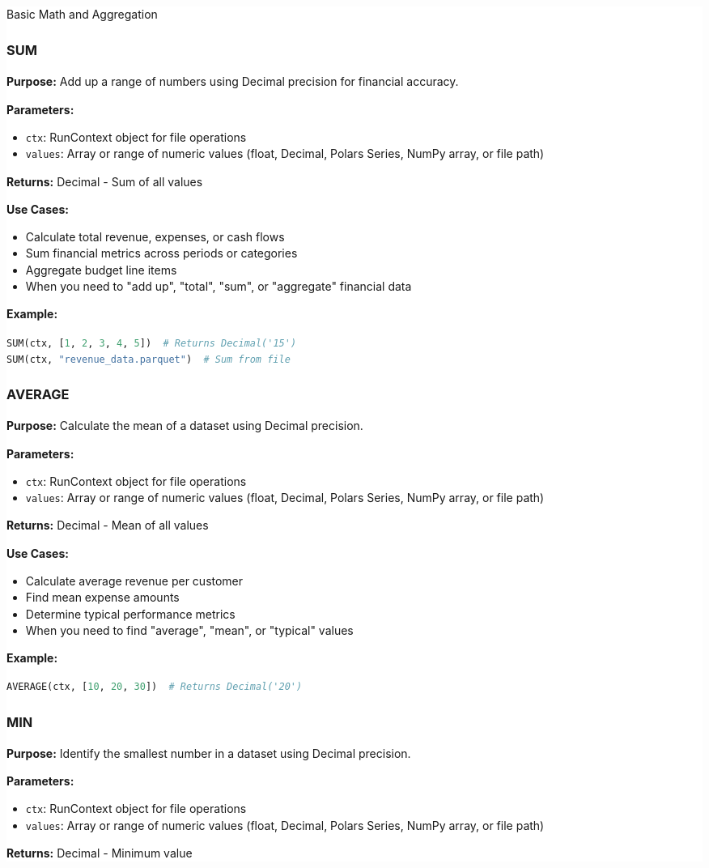Basic Math and Aggregation

### SUM

**Purpose:** Add up a range of numbers using Decimal precision for financial accuracy.

**Parameters:**
- `ctx`: RunContext object for file operations
- `values`: Array or range of numeric values (float, Decimal, Polars Series, NumPy array, or file path)

**Returns:** Decimal - Sum of all values

**Use Cases:**
- Calculate total revenue, expenses, or cash flows
- Sum financial metrics across periods or categories
- Aggregate budget line items
- When you need to "add up", "total", "sum", or "aggregate" financial data

**Example:**
```python
SUM(ctx, [1, 2, 3, 4, 5])  # Returns Decimal('15')
SUM(ctx, "revenue_data.parquet")  # Sum from file
```

### AVERAGE

**Purpose:** Calculate the mean of a dataset using Decimal precision.

**Parameters:**
- `ctx`: RunContext object for file operations
- `values`: Array or range of numeric values (float, Decimal, Polars Series, NumPy array, or file path)

**Returns:** Decimal - Mean of all values

**Use Cases:**
- Calculate average revenue per customer
- Find mean expense amounts
- Determine typical performance metrics
- When you need to find "average", "mean", or "typical" values

**Example:**
```python
AVERAGE(ctx, [10, 20, 30])  # Returns Decimal('20')
```

### MIN

**Purpose:** Identify the smallest number in a dataset using Decimal precision.

**Parameters:**
- `ctx`: RunContext object for file operations
- `values`: Array or range of numeric values (float, Decimal, Polars Series, NumPy array, or file path)

**Returns:** Decimal - Minimum value
